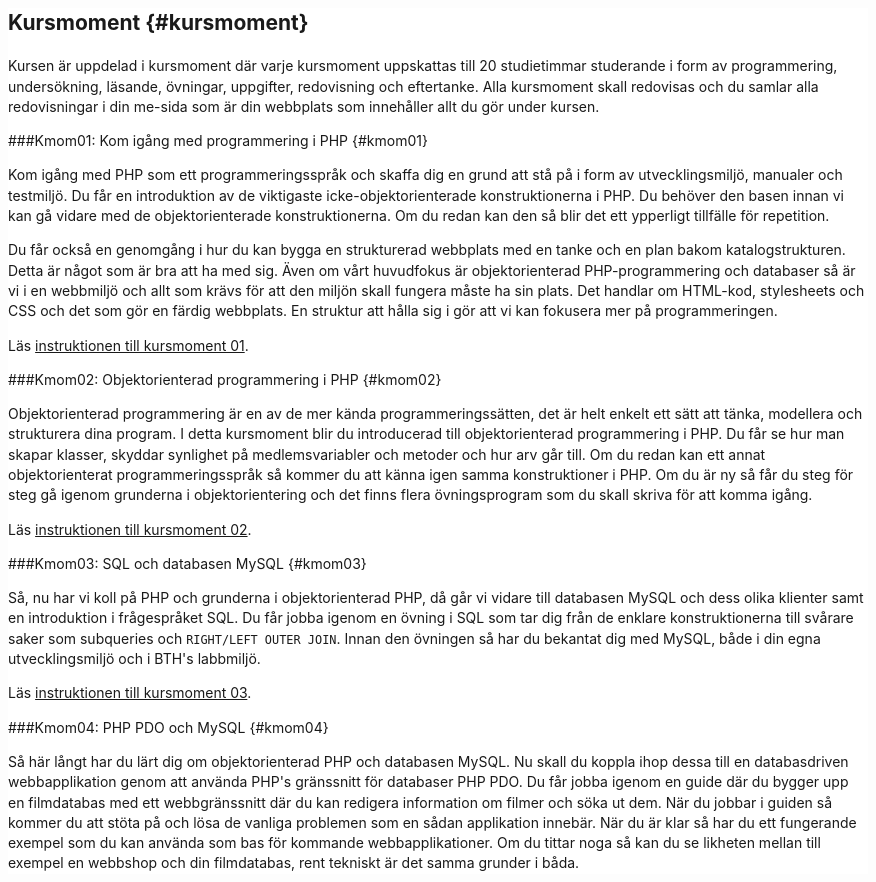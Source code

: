 

Kursmoment {#kursmoment}
------------------------

Kursen är uppdelad i kursmoment där varje kursmoment uppskattas till 20 studietimmar studerande i form av programmering, undersökning, läsande, övningar, uppgifter, redovisning och eftertanke. Alla kursmoment skall redovisas och du samlar alla redovisningar i din me-sida som är din webbplats som innehåller allt du gör under kursen.



###Kmom01: Kom igång med programmering i PHP {#kmom01}

Kom igång med PHP som ett programmeringsspråk och skaffa dig en grund att stå på i form av utvecklingsmiljö, manualer och testmiljö. Du får en introduktion av de viktigaste icke-objektorienterade konstruktionerna i PHP. Du behöver den basen innan vi kan gå vidare med de objektorienterade konstruktionerna. Om du redan kan den så blir det ett ypperligt tillfälle för repetition. 

Du får också en genomgång i hur du kan bygga en strukturerad webbplats med en tanke och en plan bakom katalogstrukturen. Detta är något som är bra att ha med sig. Även om vårt huvudfokus är objektorienterad PHP-programmering och databaser så är vi i en webbmiljö och allt som krävs för att den miljön skall fungera måste ha sin plats. Det handlar om HTML-kod, stylesheets och CSS och det som gör en färdig webbplats. En struktur att hålla sig i gör att vi kan fokusera mer på programmeringen.

Läs [instruktionen till kursmoment 01](oophp/kmom01).



###Kmom02: Objektorienterad programmering i PHP {#kmom02}

Objektorienterad programmering är en av de mer kända programmeringssätten, det är helt enkelt ett sätt att tänka, modellera och strukturera dina program. I detta kursmoment blir du introducerad till objektorienterad programmering i PHP. Du får se hur man skapar klasser, skyddar synlighet på medlemsvariabler och metoder och hur arv går till. Om du redan kan ett annat objektorienterat programmeringsspråk så kommer du att känna igen samma konstruktioner i PHP. Om du är ny så får du steg för steg gå igenom grunderna i objektorientering och det finns flera övningsprogram som du skall skriva för att komma igång.

Läs [instruktionen till kursmoment 02](oophp/kmom02).



###Kmom03: SQL och databasen MySQL {#kmom03}

Så, nu har vi koll på PHP och grunderna i objektorienterad PHP, då går vi vidare till databasen MySQL och dess olika klienter samt en introduktion i frågespråket SQL. Du får jobba igenom en övning i SQL som tar dig från de enklare konstruktionerna till svårare saker som subqueries och `RIGHT/LEFT OUTER JOIN`. Innan den övningen så har du bekantat dig med MySQL, både i din egna utvecklingsmiljö och i BTH's labbmiljö.

Läs [instruktionen till kursmoment 03](oophp/kmom03).



###Kmom04: PHP PDO och MySQL {#kmom04}

Så här långt har du lärt dig om objektorienterad PHP och databasen MySQL. Nu skall du koppla ihop dessa till en databasdriven webbapplikation genom att använda PHP's gränssnitt för databaser PHP PDO. Du får jobba igenom en guide där du bygger upp en filmdatabas med ett webbgränssnitt där du kan redigera information om filmer och söka ut dem. När du jobbar i guiden så kommer du att stöta på och lösa de vanliga problemen som en sådan applikation innebär. När du är klar så har du ett fungerande exempel som du kan använda som bas för kommande webbapplikationer. Om du tittar noga så kan du se likheten mellan till exempel en webbshop och din filmdatabas, rent tekniskt är det samma grunder i båda.
